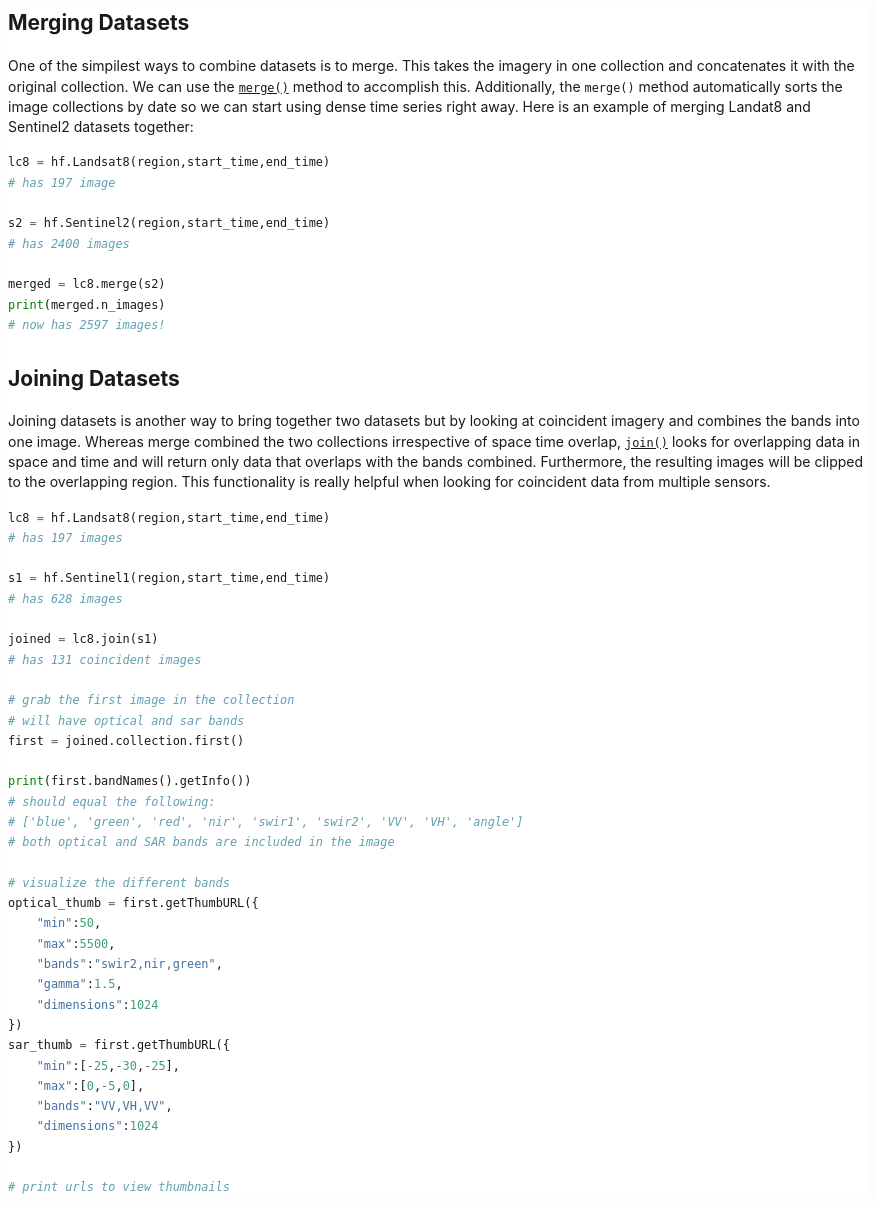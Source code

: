 
## Merging Datasets

One of the simpilest ways to combine datasets is to merge. This takes the imagery in one collection and concatenates it with the original collection. We can use the [`merge()`](/hydra-floods/datasets/#hydrafloods.datasets.Dataset.merge) method to accomplish this. Additionally, the `merge()` method automatically sorts the image collections by date so we can start using dense time series right away. Here is an example of merging Landat8 and Sentinel2 datasets together:

```python
lc8 = hf.Landsat8(region,start_time,end_time)
# has 197 image

s2 = hf.Sentinel2(region,start_time,end_time)
# has 2400 images

merged = lc8.merge(s2)
print(merged.n_images)
# now has 2597 images!
```

## Joining Datasets

Joining datasets is another way to bring together two datasets but by looking at coincident imagery and combines the bands into one image. Whereas merge combined the two collections irrespective of space time overlap, [`join()`](/hydra-floods/datasets/#hydrafloods.datasets.Dataset.join) looks for overlapping data in space and time and will return only data that overlaps with the bands combined. Furthermore, the resulting images will be clipped to the overlapping region. This functionality is really helpful when looking for coincident data from multiple sensors.

```python
lc8 = hf.Landsat8(region,start_time,end_time)
# has 197 images

s1 = hf.Sentinel1(region,start_time,end_time)
# has 628 images

joined = lc8.join(s1)
# has 131 coincident images

# grab the first image in the collection
# will have optical and sar bands
first = joined.collection.first()

print(first.bandNames().getInfo())
# should equal the following:
# ['blue', 'green', 'red', 'nir', 'swir1', 'swir2', 'VV', 'VH', 'angle']
# both optical and SAR bands are included in the image

# visualize the different bands
optical_thumb = first.getThumbURL({
    "min":50,
    "max":5500,
    "bands":"swir2,nir,green",
    "gamma":1.5,
    "dimensions":1024
})
sar_thumb = first.getThumbURL({
    "min":[-25,-30,-25],
    "max":[0,-5,0],
    "bands":"VV,VH,VV",
    "dimensions":1024
})

# print urls to view thumbnails
```
